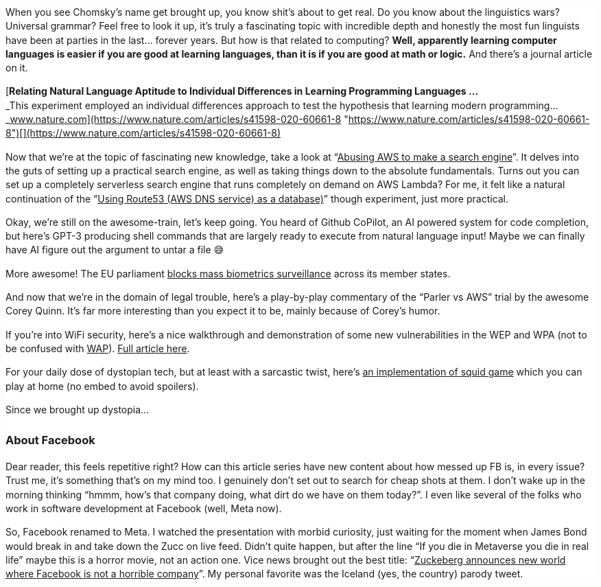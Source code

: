 When you see Chomsky’s name get brought up, you know shit’s about to get real. Do you know about the linguistics wars? Universal grammar? Feel free to look it up, it’s truly a fascinating topic with incredible depth and honestly the most fun linguists have been at parties in the last… forever years. But how is that related to computing? **Well, apparently learning computer languages is easier if you are good at learning languages, than it is if you are good at math or logic.** And there’s a journal article on it.

[**Relating Natural Language Aptitude to Individual Differences in Learning Programming Languages …**  
_This experiment employed an individual differences approach to test the hypothesis that learning modern programming…_www.nature.com](https://www.nature.com/articles/s41598-020-60661-8 "https://www.nature.com/articles/s41598-020-60661-8")[](https://www.nature.com/articles/s41598-020-60661-8)

Now that we’re at the topic of fascinating new knowledge, take a look at “[Abusing AWS to make a search engine](https://boyter.org/posts/abusing-aws-to-make-a-search-engine/)”. It delves into the guts of setting up a practical search engine, as well as taking things down to the absolute fundamentals. Turns out you can set up a completely serverless search engine that runs completely on demand on AWS Lambda? For me, it felt like a natural continuation of the “[Using Route53 (AWS DNS service) as a database)](https://www.lastweekinaws.com/blog/route-53-amazons-premier-database/)” though experiment, just more practical.

Okay, we’re still on the awesome-train, let’s keep going. You heard of Github CoPilot, an AI powered system for code completion, but here’s GPT-3 producing shell commands that are largely ready to execute from natural language input! Maybe we can finally have AI figure out the argument to untar a file 😅

More awesome! The EU parliament [blocks mass biometrics surveillance](https://www.yahoo.com/now/european-parliament-backs-ban-remote-111017178.html) across its member states.

And now that we’re in the domain of legal trouble, here’s a play-by-play commentary of the “Parler vs AWS” trial by the awesome Corey Quinn. It’s far more interesting than you expect it to be, mainly because of Corey’s humor.

If you’re into WiFi security, here’s a nice walkthrough and demonstration of some new vulnerabilities in the WEP and WPA (not to be confused with [WAP](https://www.youtube.com/watch?v=hsm4poTWjMs)). [Full article here](https://www.fragattacks.com/).

For your daily dose of dystopian tech, but at least with a sarcastic twist, here’s [an implementation of squid game](https://twitter.com/devdevcharlie/status/1457544591540830209) which you can play at home (no embed to avoid spoilers).

Since we brought up dystopia…

### About Facebook

Dear reader, this feels repetitive right? How can this article series have new content about how messed up FB is, in every issue? Trust me, it’s something that’s on my mind too. I genuinely don’t set out to search for cheap shots at them. I don’t wake up in the morning thinking “hmmm, how’s that company doing, what dirt do we have on them today?”. I even like several of the folks who work in software development at Facebook (well, Meta now).

So, Facebook renamed to Meta. I watched the presentation with morbid curiosity, just waiting for the moment when James Bond would break in and take down the Zucc on live feed. Didn’t quite happen, but after the line “If you die in Metaverse you die in real life” maybe this is a horror movie, not an action one. Vice news brought out the best title: “[Zuckeberg announces new world where Facebook is not a horrible company](https://www.vice.com/en/article/qjb485/zuckerberg-facebook-new-name-meta-metaverse-presentation)”. My personal favorite was the Iceland (yes, the country) parody tweet.
